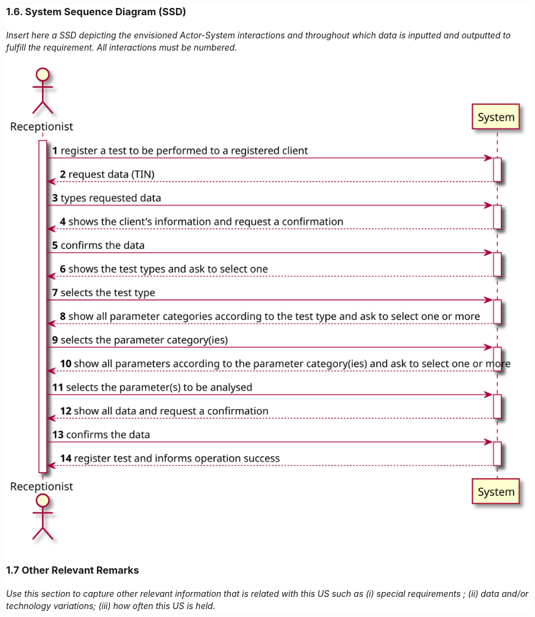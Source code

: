 ### 1.6. System Sequence Diagram (SSD)

*Insert here a SSD depicting the envisioned Actor-System interactions and throughout which data is inputted and outputted to fulfill the requirement. All interactions must be numbered.*

![US04-SSD](US04-SSD.svg)


### 1.7 Other Relevant Remarks

*Use this section to capture other relevant information that is related with this US such as (i) special requirements ; (ii) data and/or technology variations; (iii) how often this US is held.* 
